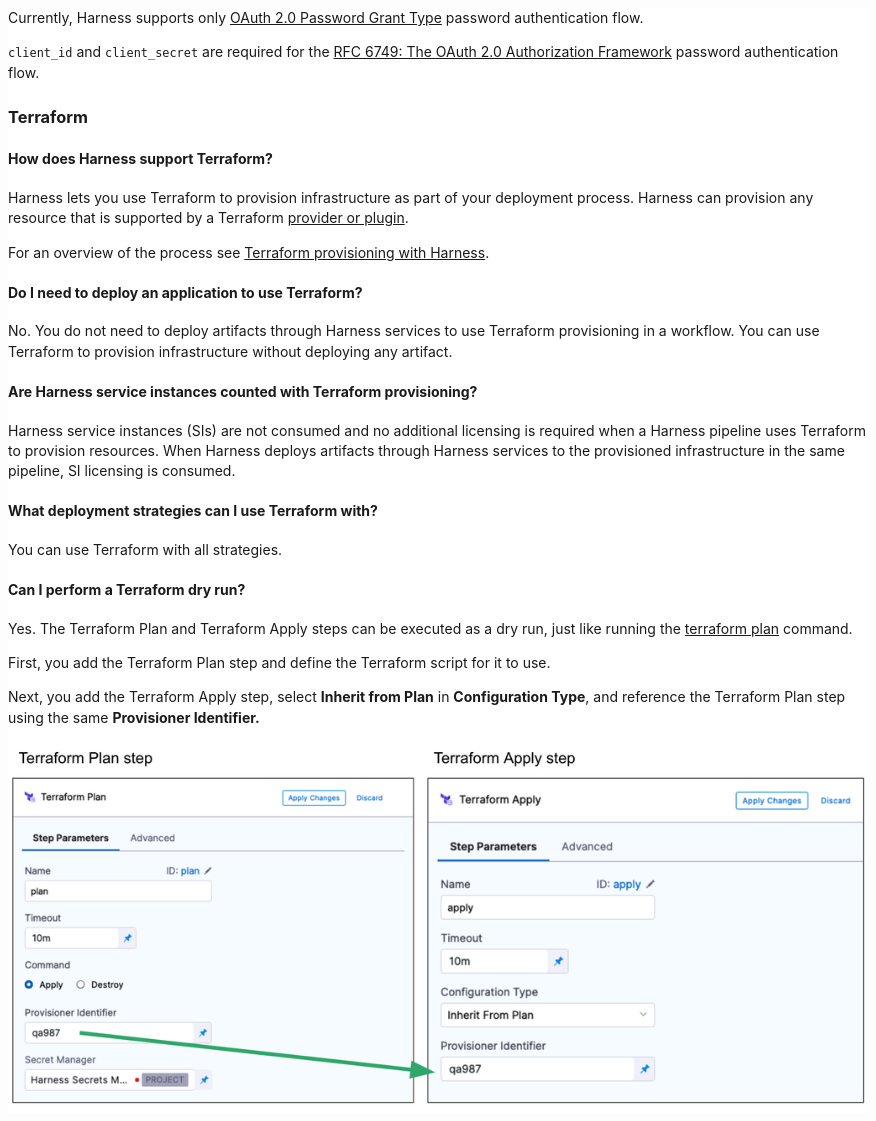 Currently, Harness supports only [OAuth 2.0 Password Grant Type](https://oauth.net/2/grant-types/password/) password authentication flow. 

`client_id` and `client_secret` are required for the [RFC 6749: The OAuth 2.0 Authorization Framework](https://datatracker.ietf.org/doc/html/rfc6749#section-2.3.1) password authentication flow.

### Terraform

#### How does Harness support Terraform?

Harness lets you use Terraform to provision infrastructure as part of your deployment process. Harness can provision any resource that is supported by a Terraform [provider or plugin](https://www.terraform.io/docs/configuration/providers.html).

For an overview of the process see [Terraform provisioning with Harness](../continuous-delivery/cd-infrastructure/terraform-infra/terraform-provisioning-with-harness.md). 

#### Do I need to deploy an application to use Terraform?

No. You do not need to deploy artifacts through Harness services to use Terraform provisioning in a workflow. You can use Terraform to provision infrastructure without deploying any artifact.

#### Are Harness service instances counted with Terraform provisioning?

Harness service instances (SIs) are not consumed and no additional licensing is required when a Harness pipeline uses Terraform to provision resources. When Harness deploys artifacts through Harness services to the provisioned infrastructure in the same pipeline, SI licensing is consumed.

#### What deployment strategies can I use Terraform with?

You can use Terraform with all strategies.

#### Can I perform a Terraform dry run?

Yes. The Terraform Plan and Terraform Apply steps can be executed as a dry run, just like running the [terraform plan](https://www.terraform.io/docs/commands/plan.html) command.

First, you add the Terraform Plan step and define the Terraform script for it to use.

Next, you add the Terraform Apply step, select **Inherit from Plan** in **Configuration Type**, and reference the Terraform Plan step using the same **Provisioner Identifier.**

![](./static/continuous-delivery-faqs-05.png)
